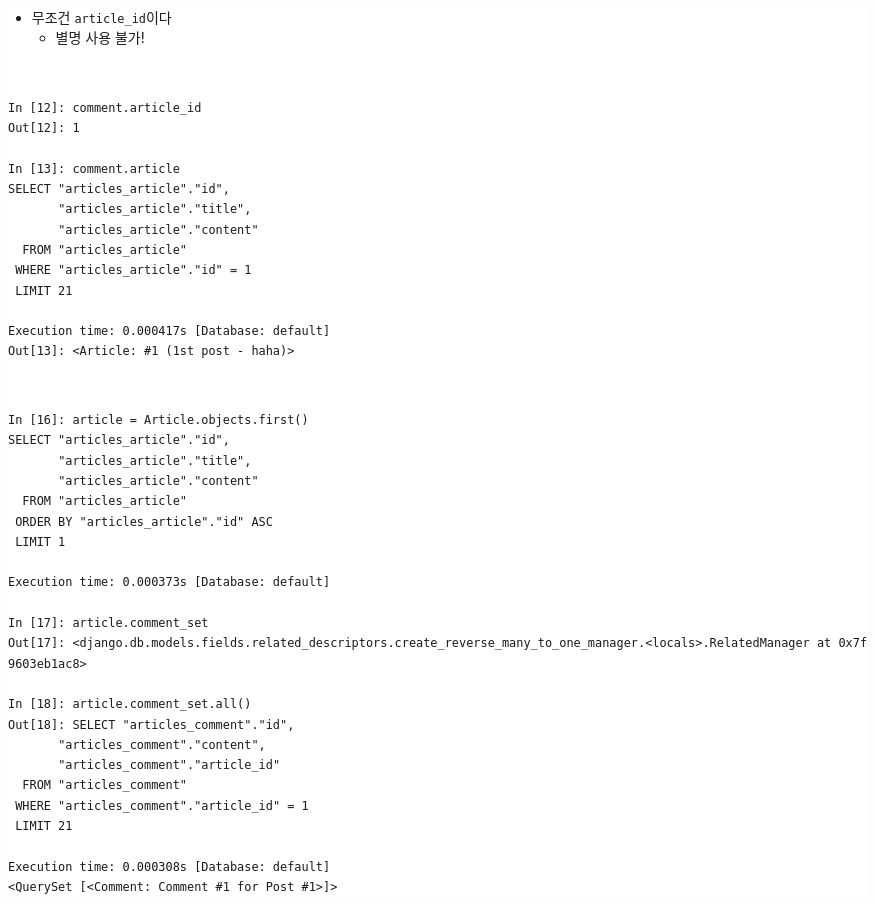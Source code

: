- 무조건 `article_id`이다
  - 별명 사용 불가!

<br>

```shell
In [12]: comment.article_id                                                                                        
Out[12]: 1

In [13]: comment.article                                                                                           
SELECT "articles_article"."id",
       "articles_article"."title",
       "articles_article"."content"
  FROM "articles_article"
 WHERE "articles_article"."id" = 1
 LIMIT 21

Execution time: 0.000417s [Database: default]
Out[13]: <Article: #1 (1st post - haha)>
```

<br>

```shell
In [16]: article = Article.objects.first()                                                                         
SELECT "articles_article"."id",
       "articles_article"."title",
       "articles_article"."content"
  FROM "articles_article"
 ORDER BY "articles_article"."id" ASC
 LIMIT 1

Execution time: 0.000373s [Database: default]

In [17]: article.comment_set                                                                                       
Out[17]: <django.db.models.fields.related_descriptors.create_reverse_many_to_one_manager.<locals>.RelatedManager at 0x7f9603eb1ac8>

In [18]: article.comment_set.all()                                                                                 
Out[18]: SELECT "articles_comment"."id",
       "articles_comment"."content",
       "articles_comment"."article_id"
  FROM "articles_comment"
 WHERE "articles_comment"."article_id" = 1
 LIMIT 21

Execution time: 0.000308s [Database: default]
<QuerySet [<Comment: Comment #1 for Post #1>]>
```
